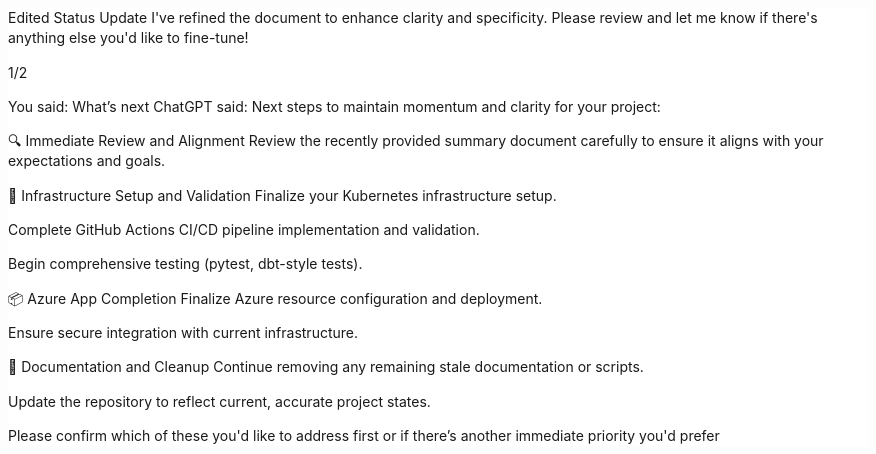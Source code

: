 Edited Status Update
I've refined the document to enhance clarity and specificity. Please review and let me know if there's anything else you'd like to fine-tune!


1/2





You said:
What’s next
ChatGPT said:
Next steps to maintain momentum and clarity for your project:

🔍 Immediate Review and Alignment
Review the recently provided summary document carefully to ensure it aligns with your expectations and goals.

🚀 Infrastructure Setup and Validation
Finalize your Kubernetes infrastructure setup.

Complete GitHub Actions CI/CD pipeline implementation and validation.

Begin comprehensive testing (pytest, dbt-style tests).

📦 Azure App Completion
Finalize Azure resource configuration and deployment.

Ensure secure integration with current infrastructure.

📝 Documentation and Cleanup
Continue removing any remaining stale documentation or scripts.

Update the repository to reflect current, accurate project states.

Please confirm which of these you'd like to address first or if there’s another immediate priority you'd prefer

